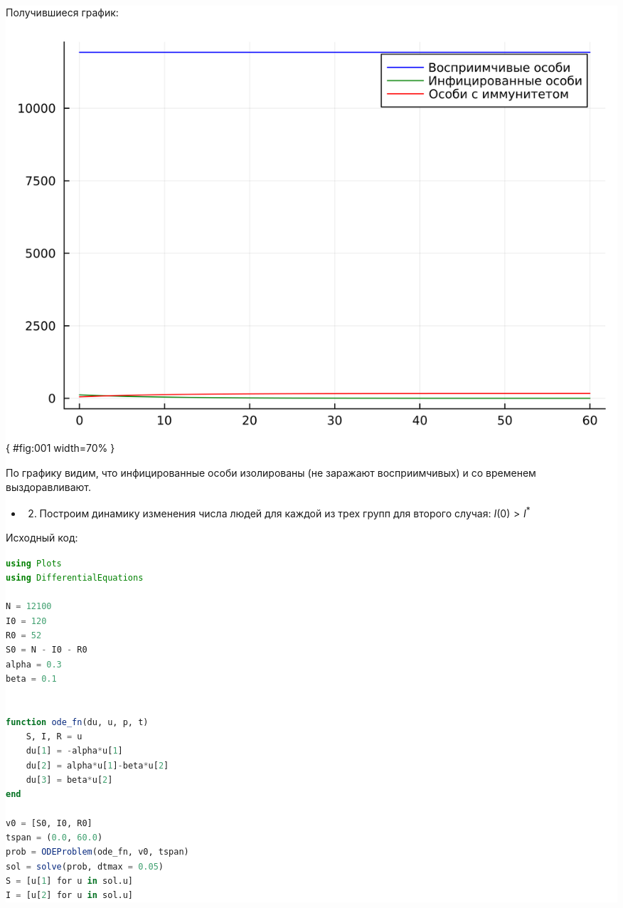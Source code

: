 Получившиеся график:

![Динамика изменения числа людей в каждой группе для первого случая](image/lab6_1.png){ #fig:001 width=70% }

По графику видим, что инфицированные особи изолированы (не заражают восприимчивых) и со временем выздоравливают.

- 2. Построим динамику изменения числа людей для каждой из трех групп для второго случая: $I(0)>I^*$

Исходный код:

``` Julia
using Plots
using DifferentialEquations

N = 12100
I0 = 120
R0 = 52
S0 = N - I0 - R0
alpha = 0.3
beta = 0.1


function ode_fn(du, u, p, t)
    S, I, R = u
    du[1] = -alpha*u[1]
    du[2] = alpha*u[1]-beta*u[2]
    du[3] = beta*u[2]
end

v0 = [S0, I0, R0]
tspan = (0.0, 60.0)
prob = ODEProblem(ode_fn, v0, tspan)
sol = solve(prob, dtmax = 0.05)
S = [u[1] for u in sol.u]
I = [u[2] for u in sol.u]
```